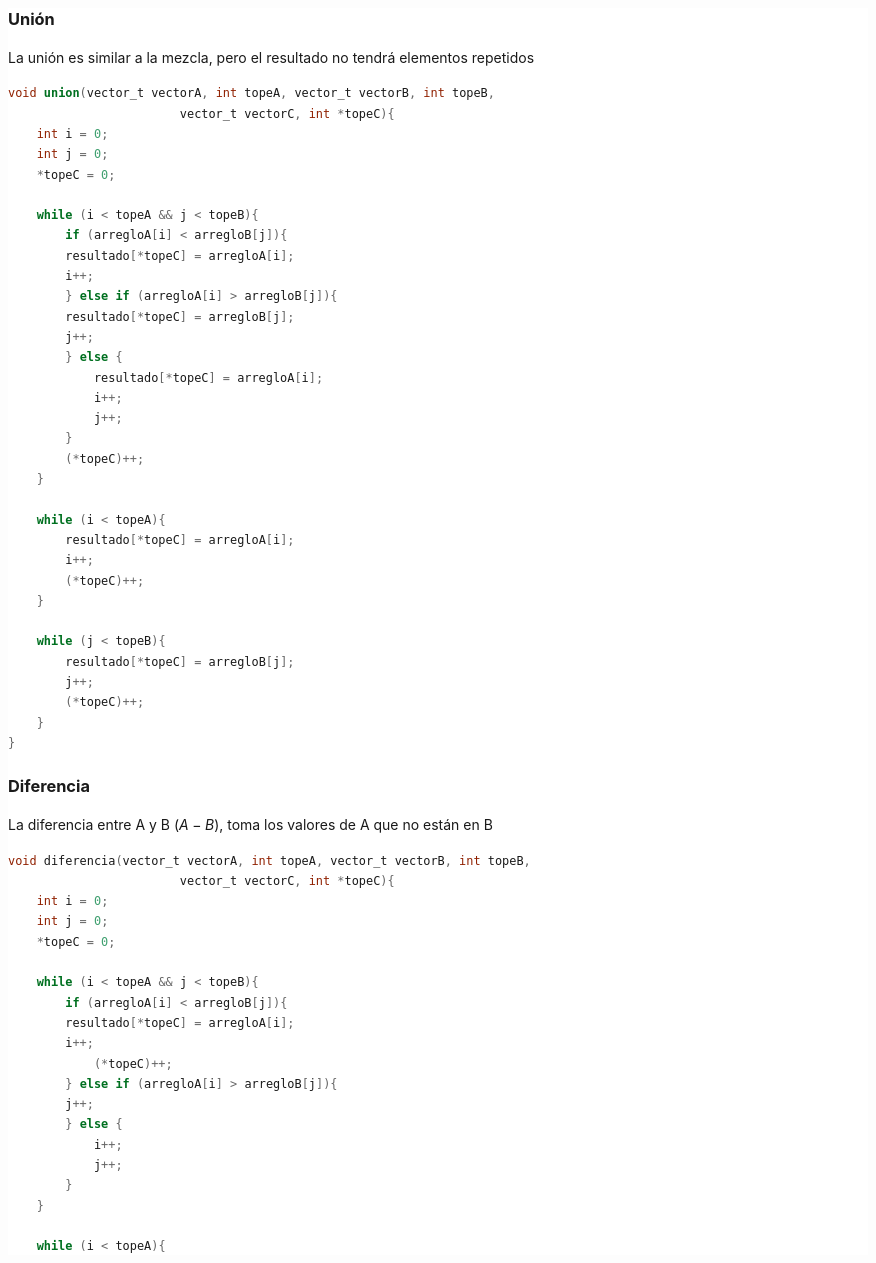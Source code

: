 ### Unión

La unión es similar a la mezcla, pero el resultado no tendrá elementos repetidos

```c
void union(vector_t vectorA, int topeA, vector_t vectorB, int topeB, 
						vector_t vectorC, int *topeC){
	int i = 0;
	int j = 0;
	*topeC = 0;
	
	while (i < topeA && j < topeB){
		if (arregloA[i] < arregloB[j]){
	    resultado[*topeC] = arregloA[i];
	    i++;
		} else if (arregloA[i] > arregloB[j]){
	    resultado[*topeC] = arregloB[j];
	    j++;
		} else {
			resultado[*topeC] = arregloA[i];
			i++;
			j++;
		}
		(*topeC)++;
	}
	
	while (i < topeA){
		resultado[*topeC] = arregloA[i];
		i++;
		(*topeC)++;
	}
	
	while (j < topeB){
		resultado[*topeC] = arregloB[j];
		j++;
		(*topeC)++;
	}
}
```

### Diferencia

La diferencia entre A y B $(A{-}B)$, toma los valores de A que no están en B

```c
void diferencia(vector_t vectorA, int topeA, vector_t vectorB, int topeB, 
						vector_t vectorC, int *topeC){
	int i = 0;
	int j = 0;
	*topeC = 0;
	
	while (i < topeA && j < topeB){
		if (arregloA[i] < arregloB[j]){
	    resultado[*topeC] = arregloA[i];
	    i++;
			(*topeC)++;
		} else if (arregloA[i] > arregloB[j]){
	    j++;
		} else {
			i++;
			j++;
		}
	}
	
	while (i < topeA){
```